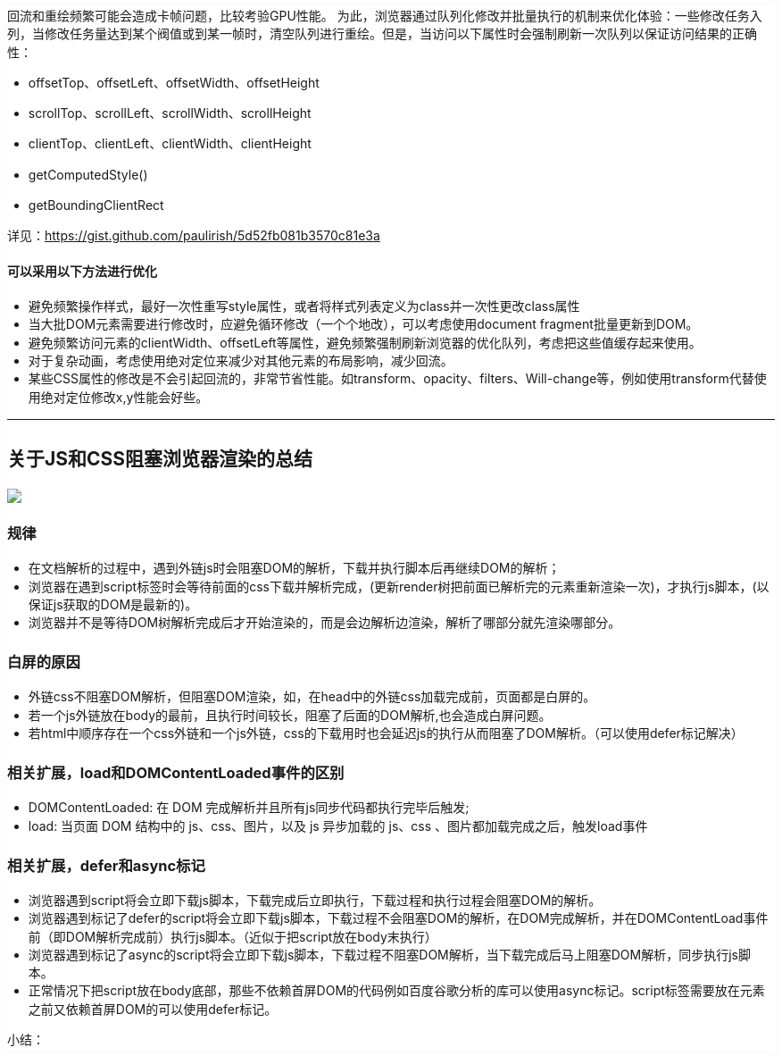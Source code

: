 回流和重绘频繁可能会造成卡帧问题，比较考验GPU性能。
为此，浏览器通过队列化修改并批量执行的机制来优化体验：一些修改任务入列，当修改任务量达到某个阀值或到某一帧时，清空队列进行重绘。但是，当访问以下属性时会强制刷新一次队列以保证访问结果的正确性：

* offsetTop、offsetLeft、offsetWidth、offsetHeight

* scrollTop、scrollLeft、scrollWidth、scrollHeight

* clientTop、clientLeft、clientWidth、clientHeight

* getComputedStyle()

* getBoundingClientRect

详见：https://gist.github.com/paulirish/5d52fb081b3570c81e3a

#### 可以采用以下方法进行优化

* 避免频繁操作样式，最好一次性重写style属性，或者将样式列表定义为class并一次性更改class属性
* 当大批DOM元素需要进行修改时，应避免循环修改（一个个地改），可以考虑使用document fragment批量更新到DOM。
* 避免频繁访问元素的clientWidth、offsetLeft等属性，避免频繁强制刷新浏览器的优化队列，考虑把这些值缓存起来使用。
* 对于复杂动画，考虑使用绝对定位来减少对其他元素的布局影响，减少回流。
* 某些CSS属性的修改是不会引起回流的，非常节省性能。如transform、opacity、filters、Will-change等，例如使用transform代替使用绝对定位修改x,y性能会好些。

* * *
## 关于JS和CSS阻塞浏览器渲染的总结
<img src="~@blogImages/d2.jpeg" width="600" style="display: block;"/>

### 规律
* 在文档解析的过程中，遇到外链js时会阻塞DOM的解析，下载并执行脚本后再继续DOM的解析；
* 浏览器在遇到script标签时会等待前面的css下载并解析完成，(更新render树把前面已解析完的元素重新渲染一次)，才执行js脚本，(以保证js获取的DOM是最新的)。
* 浏览器并不是等待DOM树解析完成后才开始渲染的，而是会边解析边渲染，解析了哪部分就先渲染哪部分。

### 白屏的原因
* 外链css不阻塞DOM解析，但阻塞DOM渲染，如，在head中的外链css加载完成前，页面都是白屏的。
* 若一个js外链放在body的最前，且执行时间较长，阻塞了后面的DOM解析,也会造成白屏问题。
* 若html中顺序存在一个css外链和一个js外链，css的下载用时也会延迟js的执行从而阻塞了DOM解析。（可以使用defer标记解决）

### 相关扩展，load和DOMContentLoaded事件的区别

* DOMContentLoaded: 在 DOM 完成解析并且所有js同步代码都执行完毕后触发;
* load: 当页面 DOM 结构中的 js、css、图片，以及 js 异步加载的 js、css 、图片都加载完成之后，触发load事件


### 相关扩展，defer和async标记

* 浏览器遇到script将会立即下载js脚本，下载完成后立即执行，下载过程和执行过程会阻塞DOM的解析。
* 浏览器遇到标记了defer的script将会立即下载js脚本，下载过程不会阻塞DOM的解析，在DOM完成解析，并在DOMContentLoad事件前（即DOM解析完成前）执行js脚本。（近似于把script放在body末执行）
* 浏览器遇到标记了async的script将会立即下载js脚本，下载过程不阻塞DOM解析，当下载完成后马上阻塞DOM解析，同步执行js脚本。
* 正常情况下把script放在body底部，那些不依赖首屏DOM的代码例如百度谷歌分析的库可以使用async标记。script标签需要放在元素之前又依赖首屏DOM的可以使用defer标记。

小结：
